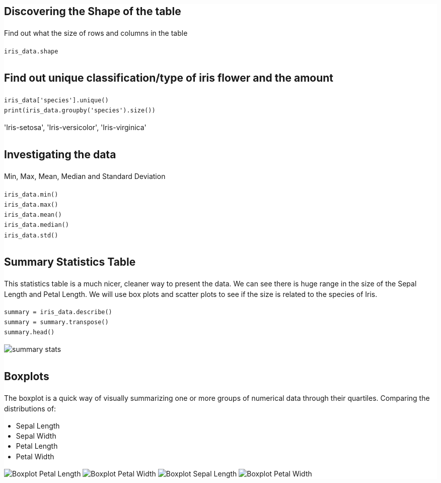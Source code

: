 ## Discovering the Shape of the table
Find out what the size of rows and columns in the table
```
iris_data.shape
```

## Find out unique classification/type of iris flower and the amount
```
iris_data['species'].unique()
print(iris_data.groupby('species').size())
```
'Iris-setosa', 'Iris-versicolor', 'Iris-virginica'

## Investigating the data
Min, Max, Mean, Median and Standard Deviation
```
iris_data.min()
iris_data.max()
iris_data.mean()
iris_data.median()
iris_data.std()
```

## Summary Statistics Table
This statistics table is a much nicer, cleaner way to present the data. We can see there is huge range in the size of the Sepal Length and Petal Length. We will use box plots and scatter plots to see if the size is related to the species of Iris.

```
summary = iris_data.describe()
summary = summary.transpose()
summary.head()
```

![summary stats](assets/table.png)

## Boxplots
The boxplot is a quick way of visually summarizing one or more groups of numerical data through their quartiles. Comparing the distributions of:

- Sepal Length
- Sepal Width
- Petal Length
- Petal Width

![Boxplot Petal Length](assets/boxplot-petal_length.png)
![Boxplot Petal Width](assets/boxplot-petal_width.png)
![Boxplot Sepal Length](assets/boxplot-sepal_length.png)
![Boxplot Petal Width](assets/boxplot-sepal_width.png)
